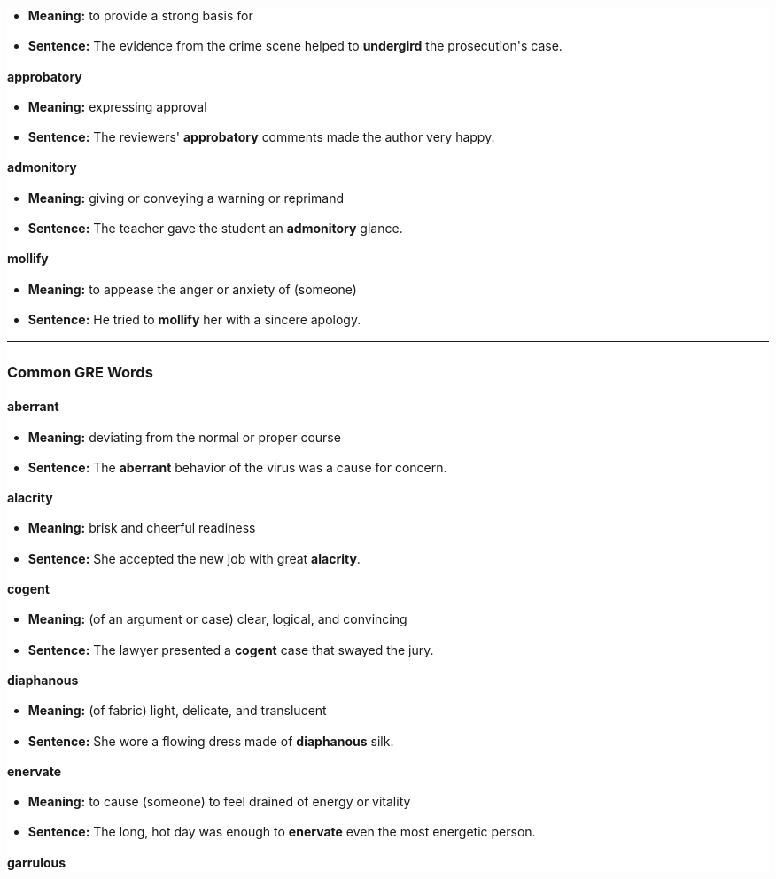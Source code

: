 - **Meaning:** to provide a strong basis for
    
- **Sentence:** The evidence from the crime scene helped to **undergird** the prosecution's case.
    

**approbatory**

- **Meaning:** expressing approval
    
- **Sentence:** The reviewers' **approbatory** comments made the author very happy.
    

**admonitory**

- **Meaning:** giving or conveying a warning or reprimand
    
- **Sentence:** The teacher gave the student an **admonitory** glance.
    

**mollify**

- **Meaning:** to appease the anger or anxiety of (someone)
    
- **Sentence:** He tried to **mollify** her with a sincere apology.
    

---

### Common GRE Words

**aberrant**

- **Meaning:** deviating from the normal or proper course
    
- **Sentence:** The **aberrant** behavior of the virus was a cause for concern.
    

**alacrity**

- **Meaning:** brisk and cheerful readiness
    
- **Sentence:** She accepted the new job with great **alacrity**.
    

**cogent**

- **Meaning:** (of an argument or case) clear, logical, and convincing
    
- **Sentence:** The lawyer presented a **cogent** case that swayed the jury.
    

**diaphanous**

- **Meaning:** (of fabric) light, delicate, and translucent
    
- **Sentence:** She wore a flowing dress made of **diaphanous** silk.
    

**enervate**

- **Meaning:** to cause (someone) to feel drained of energy or vitality
    
- **Sentence:** The long, hot day was enough to **enervate** even the most energetic person.
    

**garrulous**
